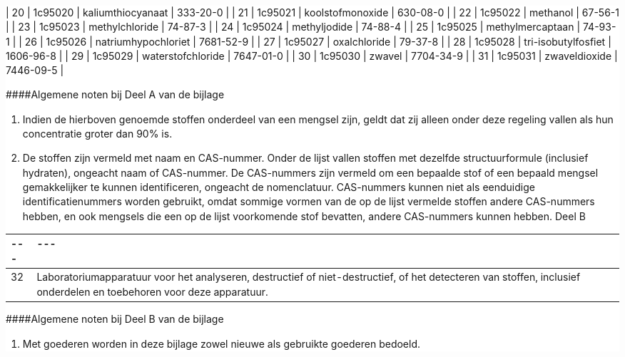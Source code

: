 | 20  | 1c95020  | kaliumthiocyanaat  | 333-20-0  |
| 21  | 1c95021  | koolstofmonoxide  | 630-08-0  |
| 22  | 1c95022  | methanol  | 67-56-1  |
| 23  | 1c95023  | methylchloride  | 74-87-3  |
| 24  | 1c95024  | methyljodide  | 74-88-4  |
| 25  | 1c95025  | methylmercaptaan  | 74-93-1  |
| 26  | 1c95026  | natriumhypochloriet  | 7681-52-9  |
| 27  | 1c95027  | oxalchloride  | 79-37-8  |
| 28  | 1c95028  | tri-isobutylfosfiet  | 1606-96-8  |
| 29  | 1c95029  | waterstofchloride  | 7647-01-0  |
| 30  | 1c95030  | zwavel  | 7704-34-9  |
| 31  | 1c95031  | zwaveldioxide  | 7446-09-5  |

####Algemene noten bij Deel A van de bijlage

1. Indien de hierboven genoemde stoffen onderdeel van een mengsel zijn, geldt dat zij alleen onder deze regeling vallen als hun concentratie groter dan 90% is.  

2. De stoffen zijn vermeld met naam en CAS-nummer. Onder de lijst vallen stoffen met dezelfde structuurformule (inclusief hydraten), ongeacht naam of CAS-nummer. De CAS-nummers zijn vermeld om een bepaalde stof of een bepaald mengsel gemakkelijker te kunnen identificeren, ongeacht de nomenclatuur. CAS-nummers kunnen niet als eenduidige identificatienummers worden gebruikt, omdat sommige vormen van de op de lijst vermelde stoffen andere CAS-nummers hebben, en ook mengsels die een op de lijst voorkomende stof bevatten, andere CAS-nummers kunnen hebben.    Deel B 

| --- | --- |
|:---|:---|
| 32  | Laboratoriumapparatuur voor het analyseren, destructief of niet-destructief, of het detecteren van stoffen, inclusief onderdelen en toebehoren voor deze apparatuur.  |

####Algemene noten bij Deel B van de bijlage

1. Met goederen worden in deze bijlage zowel nieuwe als gebruikte goederen bedoeld.    

